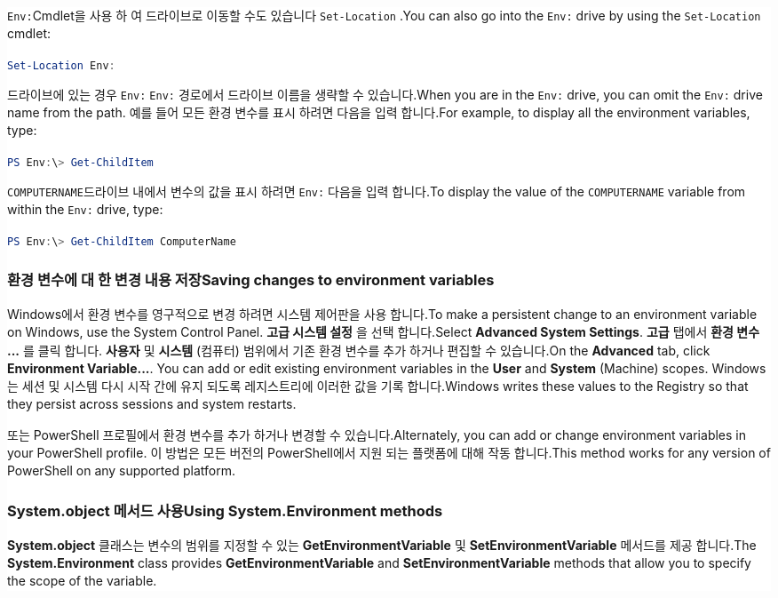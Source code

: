 <span data-ttu-id="b51c8-215">`Env:`Cmdlet을 사용 하 여 드라이브로 이동할 수도 있습니다 `Set-Location` .</span><span class="sxs-lookup"><span data-stu-id="b51c8-215">You can also go into the `Env:` drive by using the `Set-Location` cmdlet:</span></span>

```powershell
Set-Location Env:
```

<span data-ttu-id="b51c8-216">드라이브에 있는 경우 `Env:` `Env:` 경로에서 드라이브 이름을 생략할 수 있습니다.</span><span class="sxs-lookup"><span data-stu-id="b51c8-216">When you are in the `Env:` drive, you can omit the `Env:` drive name from the path.</span></span> <span data-ttu-id="b51c8-217">예를 들어 모든 환경 변수를 표시 하려면 다음을 입력 합니다.</span><span class="sxs-lookup"><span data-stu-id="b51c8-217">For example, to display all the environment variables, type:</span></span>

```powershell
PS Env:\> Get-ChildItem
```

<span data-ttu-id="b51c8-218">`COMPUTERNAME`드라이브 내에서 변수의 값을 표시 하려면 `Env:` 다음을 입력 합니다.</span><span class="sxs-lookup"><span data-stu-id="b51c8-218">To display the value of the `COMPUTERNAME` variable from within the `Env:` drive, type:</span></span>

```powershell
PS Env:\> Get-ChildItem ComputerName
```

### <a name="saving-changes-to-environment-variables"></a><span data-ttu-id="b51c8-219">환경 변수에 대 한 변경 내용 저장</span><span class="sxs-lookup"><span data-stu-id="b51c8-219">Saving changes to environment variables</span></span>

<span data-ttu-id="b51c8-220">Windows에서 환경 변수를 영구적으로 변경 하려면 시스템 제어판을 사용 합니다.</span><span class="sxs-lookup"><span data-stu-id="b51c8-220">To make a persistent change to an environment variable on Windows, use the System Control Panel.</span></span> <span data-ttu-id="b51c8-221">**고급 시스템 설정** 을 선택 합니다.</span><span class="sxs-lookup"><span data-stu-id="b51c8-221">Select **Advanced System Settings**.</span></span> <span data-ttu-id="b51c8-222">**고급** 탭에서 **환경 변수 ...** 를 클릭 합니다. **사용자** 및 **시스템** (컴퓨터) 범위에서 기존 환경 변수를 추가 하거나 편집할 수 있습니다.</span><span class="sxs-lookup"><span data-stu-id="b51c8-222">On the **Advanced** tab, click **Environment Variable...**. You can add or edit existing environment variables in the **User** and **System** (Machine) scopes.</span></span> <span data-ttu-id="b51c8-223">Windows는 세션 및 시스템 다시 시작 간에 유지 되도록 레지스트리에 이러한 값을 기록 합니다.</span><span class="sxs-lookup"><span data-stu-id="b51c8-223">Windows writes these values to the Registry so that they persist across sessions and system restarts.</span></span>

<span data-ttu-id="b51c8-224">또는 PowerShell 프로필에서 환경 변수를 추가 하거나 변경할 수 있습니다.</span><span class="sxs-lookup"><span data-stu-id="b51c8-224">Alternately, you can add or change environment variables in your PowerShell profile.</span></span> <span data-ttu-id="b51c8-225">이 방법은 모든 버전의 PowerShell에서 지원 되는 플랫폼에 대해 작동 합니다.</span><span class="sxs-lookup"><span data-stu-id="b51c8-225">This method works for any version of PowerShell on any supported platform.</span></span>

### <a name="using-systemenvironment-methods"></a><span data-ttu-id="b51c8-226">System.object 메서드 사용</span><span class="sxs-lookup"><span data-stu-id="b51c8-226">Using System.Environment methods</span></span>

<span data-ttu-id="b51c8-227">**System.object** 클래스는 변수의 범위를 지정할 수 있는 **GetEnvironmentVariable** 및 **SetEnvironmentVariable** 메서드를 제공 합니다.</span><span class="sxs-lookup"><span data-stu-id="b51c8-227">The **System.Environment** class provides **GetEnvironmentVariable** and **SetEnvironmentVariable** methods that allow you to specify the scope of the variable.</span></span>
